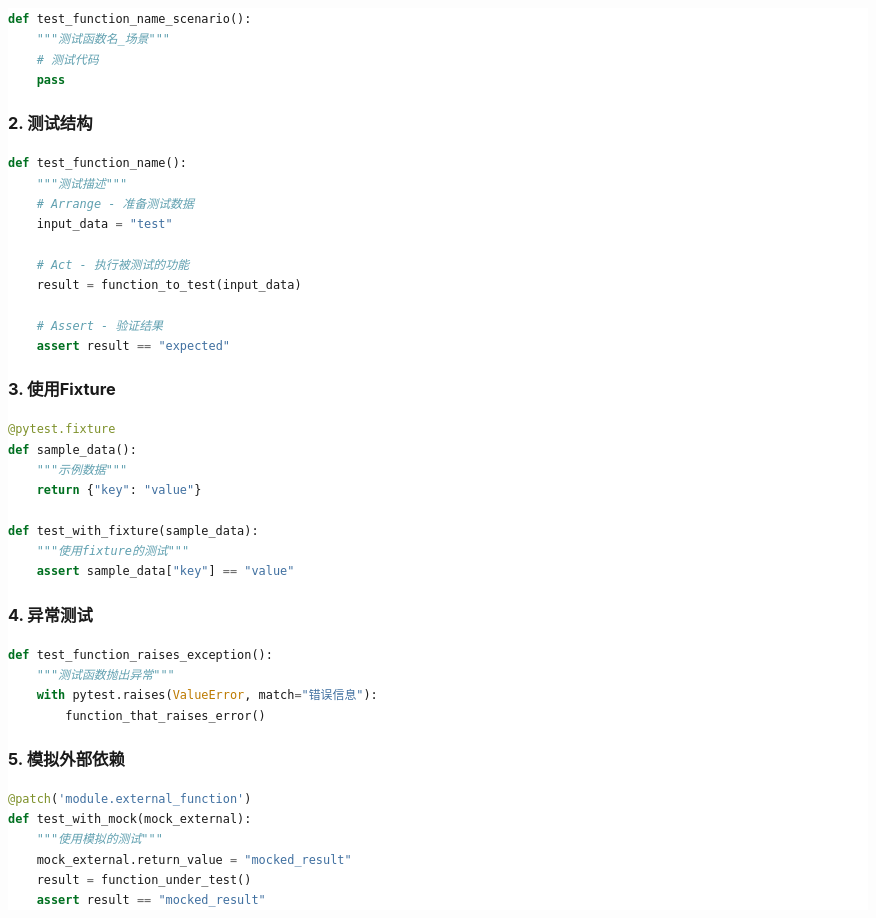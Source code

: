 ```python
def test_function_name_scenario():
    """测试函数名_场景"""
    # 测试代码
    pass
```

### 2. 测试结构

```python
def test_function_name():
    """测试描述"""
    # Arrange - 准备测试数据
    input_data = "test"
    
    # Act - 执行被测试的功能
    result = function_to_test(input_data)
    
    # Assert - 验证结果
    assert result == "expected"
```

### 3. 使用Fixture

```python
@pytest.fixture
def sample_data():
    """示例数据"""
    return {"key": "value"}

def test_with_fixture(sample_data):
    """使用fixture的测试"""
    assert sample_data["key"] == "value"
```

### 4. 异常测试

```python
def test_function_raises_exception():
    """测试函数抛出异常"""
    with pytest.raises(ValueError, match="错误信息"):
        function_that_raises_error()
```

### 5. 模拟外部依赖

```python
@patch('module.external_function')
def test_with_mock(mock_external):
    """使用模拟的测试"""
    mock_external.return_value = "mocked_result"
    result = function_under_test()
    assert result == "mocked_result"
```
